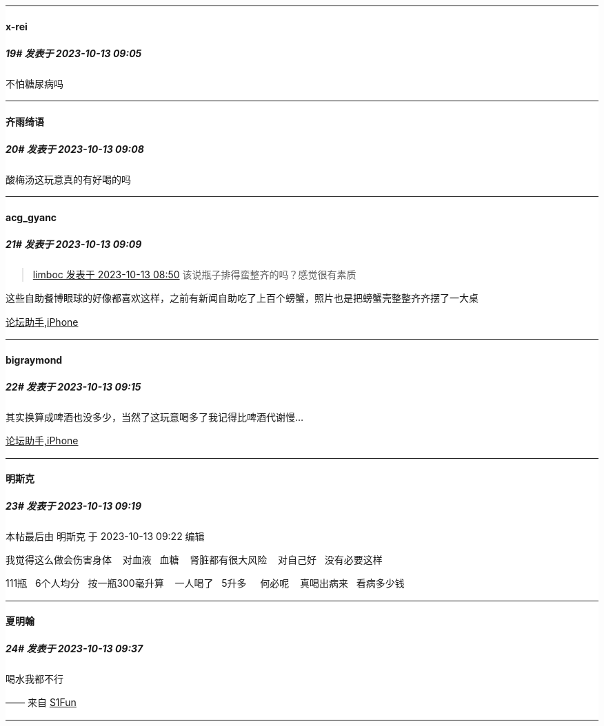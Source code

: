 *****

####  x-rei  
##### 19#       发表于 2023-10-13 09:05

不怕糖尿病吗

*****

####  齐雨绮语  
##### 20#       发表于 2023-10-13 09:08

酸梅汤这玩意真的有好喝的吗

*****

####  acg_gyanc  
##### 21#       发表于 2023-10-13 09:09

<blockquote><a href="httphttps://bbs.saraba1st.com/2b/forum.php?mod=redirect&amp;goto=findpost&amp;pid=62704850&amp;ptid=2156534" target="_blank">limboc 发表于 2023-10-13 08:50</a>
该说瓶子排得蛮整齐的吗？感觉很有素质</blockquote>
这些自助餐博眼球的好像都喜欢这样，之前有新闻自助吃了上百个螃蟹，照片也是把螃蟹壳整整齐齐摆了一大桌

[论坛助手,iPhone](https://bbs.saraba1st.com/2b/forum.php?mod=viewthread&amp;tid=2029836)

*****

####  bigraymond  
##### 22#       发表于 2023-10-13 09:15

其实换算成啤酒也没多少，当然了这玩意喝多了我记得比啤酒代谢慢…

[论坛助手,iPhone](https://bbs.saraba1st.com/2b/forum.php?mod=viewthread&amp;tid=2029836)

*****

####  明斯克  
##### 23#       发表于 2023-10-13 09:19

 本帖最后由 明斯克 于 2023-10-13 09:22 编辑 

我觉得这么做会伤害身体    对血液   血糖    肾脏都有很大风险    对自己好   没有必要这样

111瓶   6个人均分   按一瓶300毫升算    一人喝了   5升多     何必呢    真喝出病来   看病多少钱

*****

####  夏明翰  
##### 24#       发表于 2023-10-13 09:37

喝水我都不行

—— 来自 [S1Fun](https://s1fun.koalcat.com)

*****
